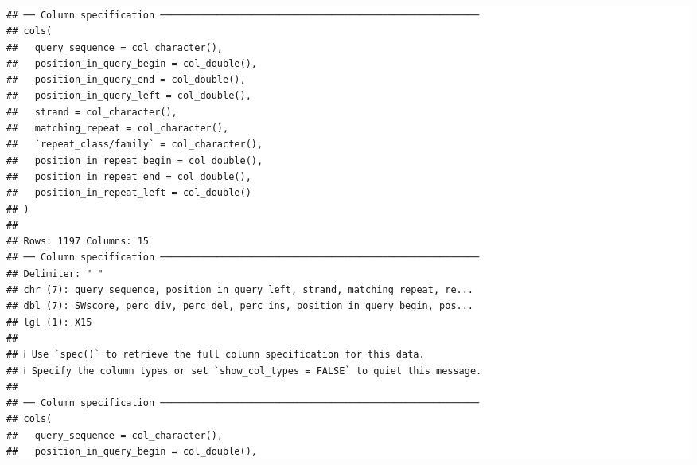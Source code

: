    ## ── Column specification ────────────────────────────────────────────────────────
    ## cols(
    ##   query_sequence = col_character(),
    ##   position_in_query_begin = col_double(),
    ##   position_in_query_end = col_double(),
    ##   position_in_query_left = col_double(),
    ##   strand = col_character(),
    ##   matching_repeat = col_character(),
    ##   `repeat_class/family` = col_character(),
    ##   position_in_repeat_begin = col_double(),
    ##   position_in_repeat_end = col_double(),
    ##   position_in_repeat_left = col_double()
    ## )
    ## 
    ## Rows: 1197 Columns: 15
    ## ── Column specification ────────────────────────────────────────────────────────
    ## Delimiter: " "
    ## chr (7): query_sequence, position_in_query_left, strand, matching_repeat, re...
    ## dbl (7): SWscore, perc_div, perc_del, perc_ins, position_in_query_begin, pos...
    ## lgl (1): X15
    ## 
    ## ℹ Use `spec()` to retrieve the full column specification for this data.
    ## ℹ Specify the column types or set `show_col_types = FALSE` to quiet this message.
    ## 
    ## ── Column specification ────────────────────────────────────────────────────────
    ## cols(
    ##   query_sequence = col_character(),
    ##   position_in_query_begin = col_double(),